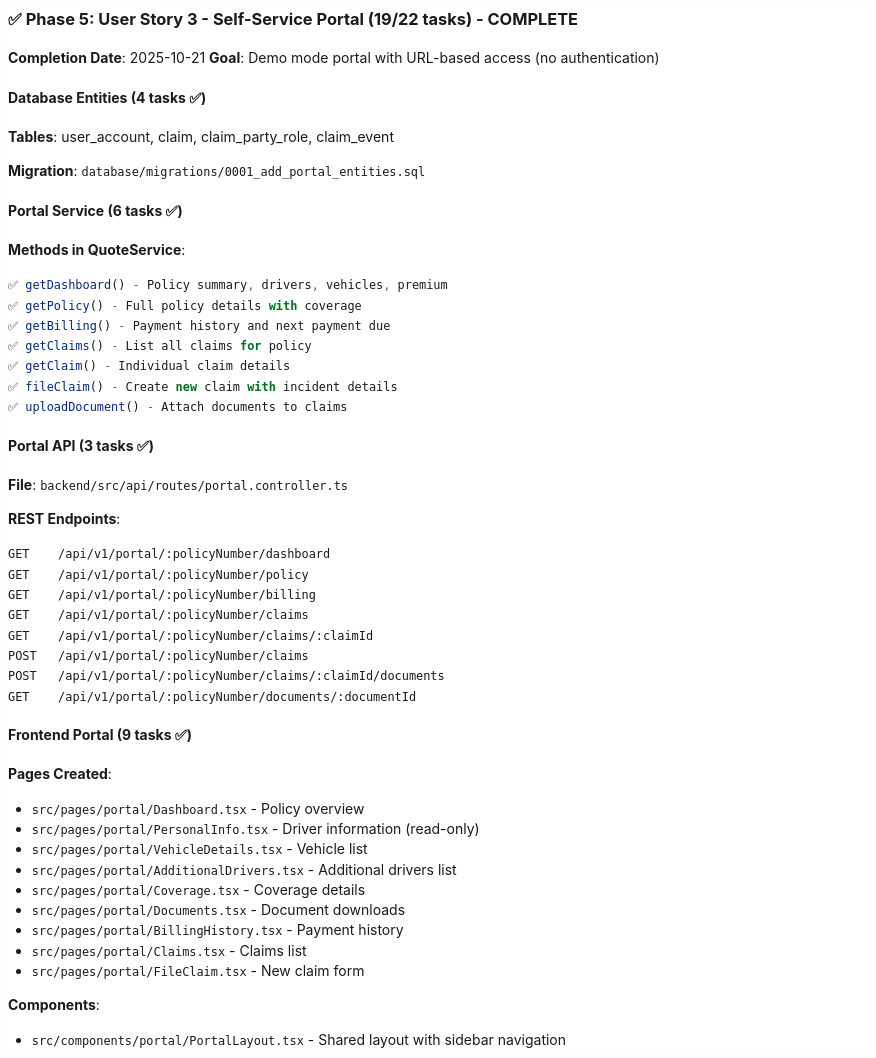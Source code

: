 
### ✅ Phase 5: User Story 3 - Self-Service Portal (19/22 tasks) - COMPLETE

**Completion Date**: 2025-10-21
**Goal**: Demo mode portal with URL-based access (no authentication)

#### Database Entities (4 tasks ✅)
**Tables**: user_account, claim, claim_party_role, claim_event

**Migration**: `database/migrations/0001_add_portal_entities.sql`

#### Portal Service (6 tasks ✅)
**Methods in QuoteService**:
```typescript
✅ getDashboard() - Policy summary, drivers, vehicles, premium
✅ getPolicy() - Full policy details with coverage
✅ getBilling() - Payment history and next payment due
✅ getClaims() - List all claims for policy
✅ getClaim() - Individual claim details
✅ fileClaim() - Create new claim with incident details
✅ uploadDocument() - Attach documents to claims
```

#### Portal API (3 tasks ✅)
**File**: `backend/src/api/routes/portal.controller.ts`

**REST Endpoints**:
```http
GET    /api/v1/portal/:policyNumber/dashboard
GET    /api/v1/portal/:policyNumber/policy
GET    /api/v1/portal/:policyNumber/billing
GET    /api/v1/portal/:policyNumber/claims
GET    /api/v1/portal/:policyNumber/claims/:claimId
POST   /api/v1/portal/:policyNumber/claims
POST   /api/v1/portal/:policyNumber/claims/:claimId/documents
GET    /api/v1/portal/:policyNumber/documents/:documentId
```

#### Frontend Portal (9 tasks ✅)
**Pages Created**:
- `src/pages/portal/Dashboard.tsx` - Policy overview
- `src/pages/portal/PersonalInfo.tsx` - Driver information (read-only)
- `src/pages/portal/VehicleDetails.tsx` - Vehicle list
- `src/pages/portal/AdditionalDrivers.tsx` - Additional drivers list
- `src/pages/portal/Coverage.tsx` - Coverage details
- `src/pages/portal/Documents.tsx` - Document downloads
- `src/pages/portal/BillingHistory.tsx` - Payment history
- `src/pages/portal/Claims.tsx` - Claims list
- `src/pages/portal/FileClaim.tsx` - New claim form

**Components**:
- `src/components/portal/PortalLayout.tsx` - Shared layout with sidebar navigation
